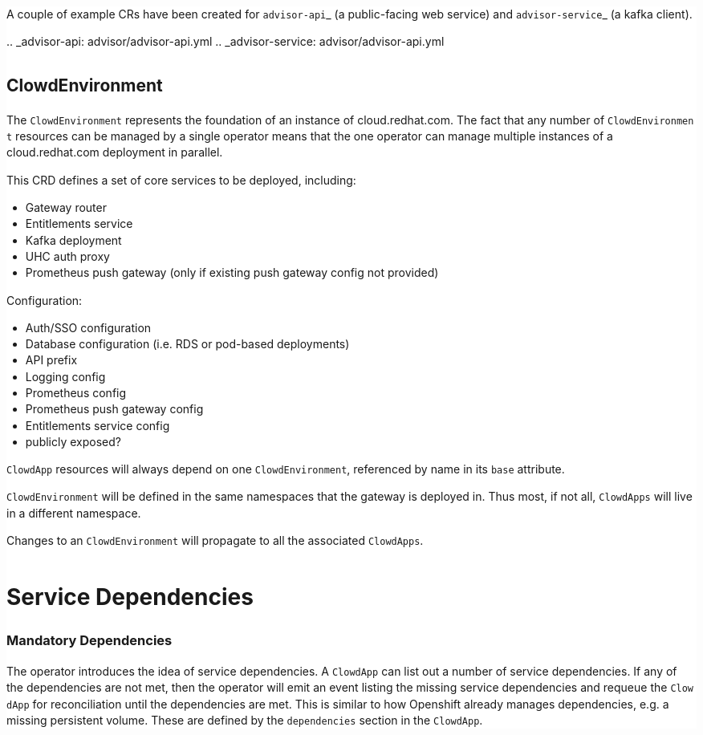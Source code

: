 A couple of example CRs have been created for `advisor-api`_ (a public-facing web
service) and `advisor-service`_ (a kafka client).

.. _advisor-api: advisor/advisor-api.yml
.. _advisor-service: advisor/advisor-api.yml

ClowdEnvironment
------------

The ``ClowdEnvironment`` represents the foundation of an instance of
cloud.redhat.com.  The fact that any number of ``ClowdEnvironment`` resources can be
managed by a single operator means that the one operator can manage multiple
instances of a cloud.redhat.com deployment in parallel.

This CRD defines a set of core services to be deployed, including:

* Gateway router
* Entitlements service
* Kafka deployment
* UHC auth proxy
* Prometheus push gateway (only if existing push gateway config not provided)

Configuration:

* Auth/SSO configuration
* Database configuration (i.e. RDS or pod-based deployments)
* API prefix
* Logging config
* Prometheus config
* Prometheus push gateway config
* Entitlements service config
* publicly exposed?

``ClowdApp`` resources will always depend on one ``ClowdEnvironment``, referenced
by name in its ``base`` attribute.

``ClowdEnvironment`` will be defined in the same namespaces that the gateway is
deployed in.  Thus most, if not all, ``ClowdApps`` will live in a different
namespace.

Changes to an ``ClowdEnvironment`` will propagate to all the associated
``ClowdApps``.

Service Dependencies
====================

### Mandatory Dependencies

The operator introduces the idea of service dependencies.  A ``ClowdApp``
can list out a number of service dependencies.  If any of the dependencies are
not met, then the operator will emit an event listing the missing service
dependencies and requeue the ``ClowdApp`` for reconciliation until the
dependencies are met.  This is similar to how Openshift already manages
dependencies, e.g. a missing persistent volume. These are defined by the
``dependencies`` section in the ``ClowdApp``.
